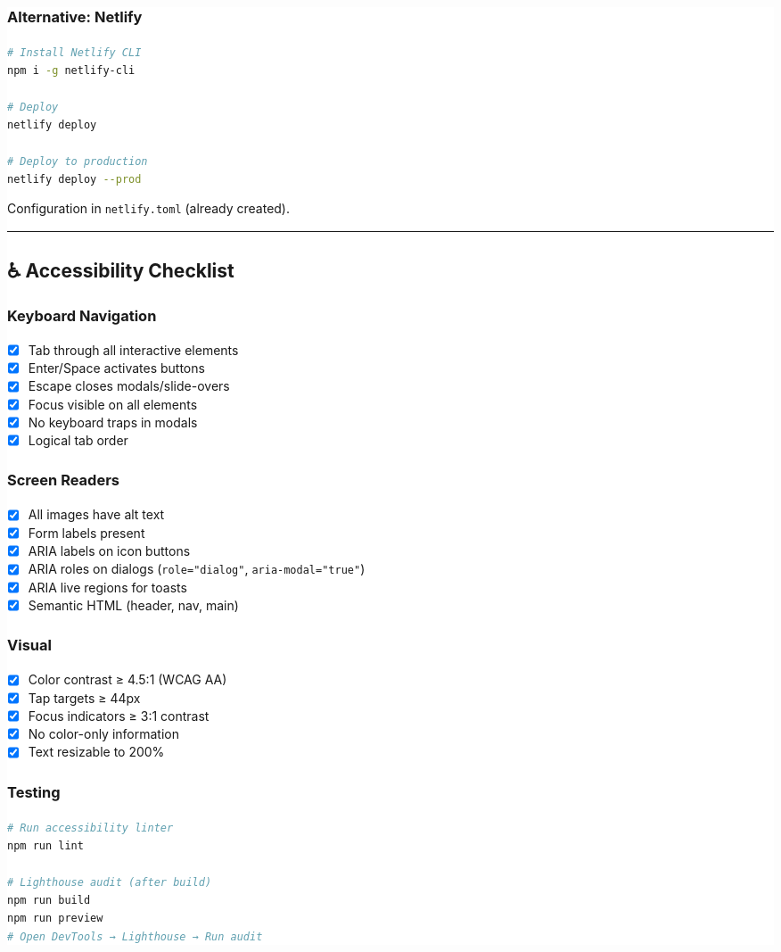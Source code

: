 
### Alternative: Netlify

```bash
# Install Netlify CLI
npm i -g netlify-cli

# Deploy
netlify deploy

# Deploy to production
netlify deploy --prod
```

Configuration in `netlify.toml` (already created).

---

## ♿ Accessibility Checklist

### Keyboard Navigation
- [x] Tab through all interactive elements
- [x] Enter/Space activates buttons
- [x] Escape closes modals/slide-overs
- [x] Focus visible on all elements
- [x] No keyboard traps in modals
- [x] Logical tab order

### Screen Readers
- [x] All images have alt text
- [x] Form labels present
- [x] ARIA labels on icon buttons
- [x] ARIA roles on dialogs (`role="dialog"`, `aria-modal="true"`)
- [x] ARIA live regions for toasts
- [x] Semantic HTML (header, nav, main)

### Visual
- [x] Color contrast ≥ 4.5:1 (WCAG AA)
- [x] Tap targets ≥ 44px
- [x] Focus indicators ≥ 3:1 contrast
- [x] No color-only information
- [x] Text resizable to 200%

### Testing
```bash
# Run accessibility linter
npm run lint

# Lighthouse audit (after build)
npm run build
npm run preview
# Open DevTools → Lighthouse → Run audit
```
